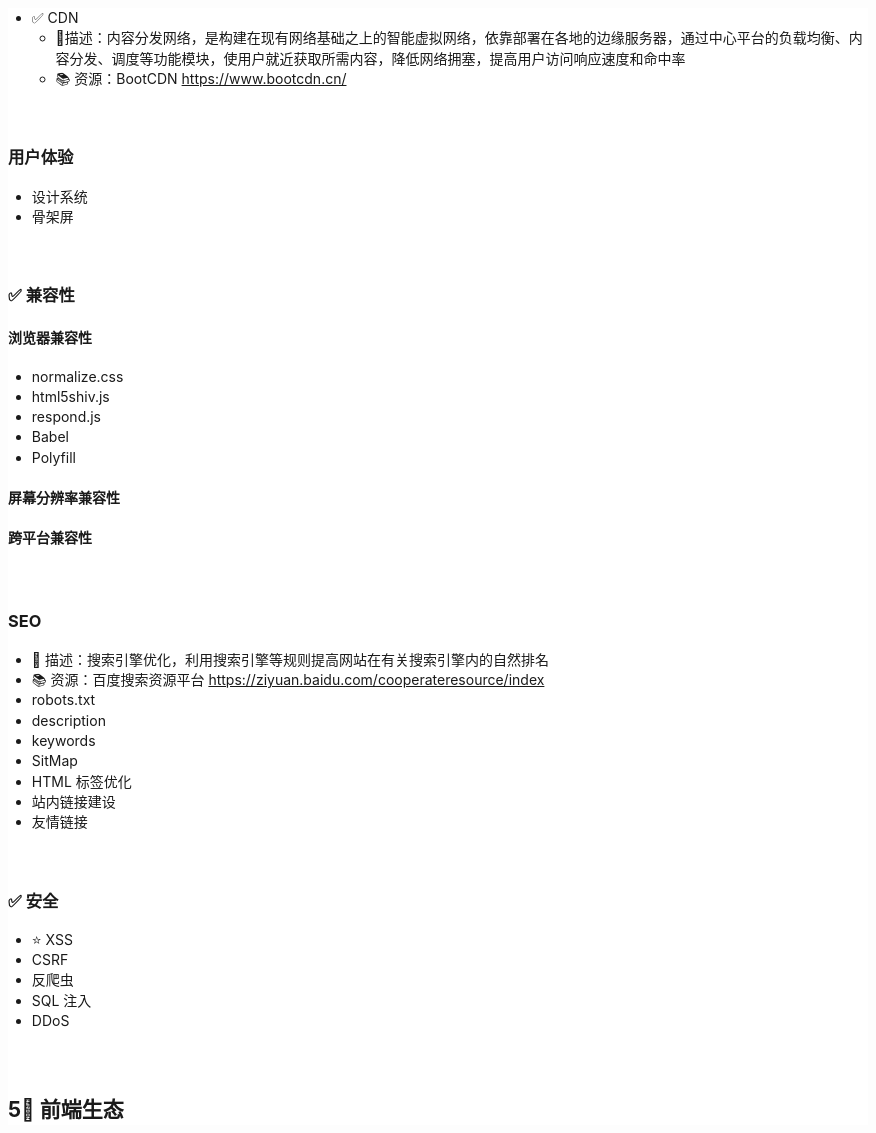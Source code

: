 - ✅ CDN
  - 💬描述：内容分发网络，是构建在现有网络基础之上的智能虚拟网络，依靠部署在各地的边缘服务器，通过中心平台的负载均衡、内容分发、调度等功能模块，使用户就近获取所需内容，降低网络拥塞，提高用户访问响应速度和命中率
  - 📚 资源：BootCDN https://www.bootcdn.cn/

​	

### 用户体验

- 设计系统
- 骨架屏

​	

### ✅ 兼容性

#### 浏览器兼容性

- normalize.css
- html5shiv.js
- respond.js
- Babel
- Polyfill

#### 屏幕分辨率兼容性

#### 跨平台兼容性

​	

### SEO

- 💬 描述：搜索引擎优化，利用搜索引擎等规则提高网站在有关搜索引擎内的自然排名
- 📚 资源：百度搜索资源平台 https://ziyuan.baidu.com/cooperateresource/index
- robots.txt
- description
- keywords
- SitMap
- HTML 标签优化
- 站内链接建设
- 友情链接

​	

### ✅ 安全

- ⭐️ XSS
- CSRF
- 反爬虫
- SQL 注入
- DDoS

​	

## 5⃣️ 前端生态
